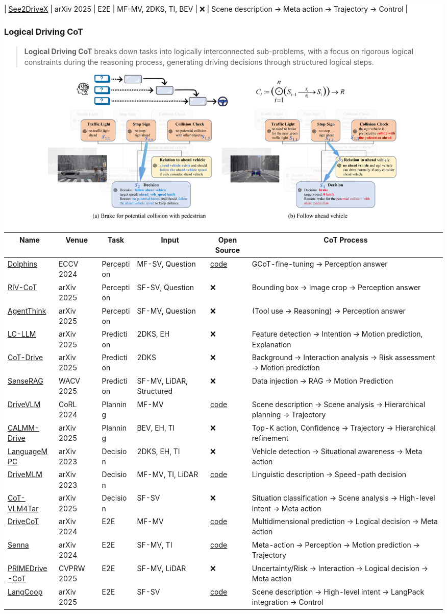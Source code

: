 | [See2DriveX](https://arxiv.org/pdf/2502.14917)   | arXiv 2025   | E2E        | MF-MV, 2DKS, TI, BEV | ❌                                                            | Scene description → Meta action → Trajectory → Control       |



### Logical Driving CoT

> **Logical Driving CoT** breaks down tasks into logically interconnected sub-problems, with a focus on rigorous logical constraints during the reasoning process, generating driving decisions through structured logical steps.



<div align="center">
  <img src="https://github.com/cuiyx1720/Awesome-CoT4AD/blob/master/CoT4AD.assets/photo3.png" 
       alt="photo3" 
       width="80%" />  <!-- 按比例缩放 -->
</div>



| Name                                               | Venue      | Task       | Input                    | Open Source                                                  | CoT Process                                                  |
| -------------------------------------------------- | ---------- | ---------- | ------------------------ | ------------------------------------------------------------ | ------------------------------------------------------------ |
| [Dolphins](https://arxiv.org/pdf/2312.00438)       | ECCV 2024  | Perception | MF-SV, Question          | [code](https://vlm-driver.github.io/?utm_source=catalyzex.com) | GCoT-fine-tuning → Perception answer                         |
| [RIV-CoT](https://arxiv.org/pdf/2412.08742)        | arXiv 2025 | Perception | SF-SV, Question          | ❌                                                            | Bounding box → Image crop → Perception answer                |
| [AgentThink](https://arxiv.org/pdf/2505.15298)     | arXiv 2025 | Perception | SF-MV, Question          | ❌                                                            | (Tool use → Reasoning) → Perception answer                   |
| [LC-LLM](https://arxiv.org/pdf/2403.18344)         | arXiv 2025 | Prediction | 2DKS, EH                 | ❌                                                            | Feature detection → Intention → Motion prediction, Explanation |
| [CoT-Drive](https://arxiv.org/pdf/2503.07234)      | arXiv 2025 | Prediction | 2DKS                     | ❌                                                            | Background → Interaction analysis → Risk assessment → Motion prediction |
| [SenseRAG](https://arxiv.org/pdf/2501.03535)       | WACV 2025  | Prediction | SF-MV, LiDAR, Structured | ❌                                                            | Data injection → RAG → Motion Prediction                     |
| [DriveVLM](https://arxiv.org/pdf/2402.12289)       | CoRL 2024  | Planning   | MF-MV                    | [code](https://tsinghua-mars-lab.github.io/DriveVLM/?utm_source=catalyzex.com) | Scene description → Scene analysis → Hierarchical planning → Trajectory |
| [CALMM-Drive](https://arxiv.org/pdf/2412.04209)    | arXiv 2025 | Planning   | BEV, EH, TI              | ❌                                                            | Top-K action, Confidence → Trajectory → Hierarchical refinement |
| [LanguageMPC](https://arxiv.org/pdf/2310.03026)    | arXiv 2023 | Decision   | 2DKS, EH, TI             | ❌                                                            | Vehicle detection → Situational awareness → Meta action      |
| [DriveMLM](https://arxiv.org/pdf/2312.09245)       | arXiv 2023 | Decision   | MF-MV, TI, LiDAR         | [code](https://github.com/OpenGVLab/DriveMLM?utm_source=catalyzex.com) | Linguistic description → Speed-path decision                 |
| [CoT-VLM4Tar](https://arxiv.org/pdf/2503.01632)    | arXiv 2025 | Decision   | SF-SV                    | ❌                                                            | Situation classification → Scene analysis → High-level intent → Meta action |
| [DriveCoT](https://arxiv.org/pdf/2403.16996)       | arXiv 2024 | E2E        | MF-MV                    | [code](https://drivecot.github.io/?utm_source=catalyzex.com) | Multidimensional prediction → Logical decision → Meta action |
| [Senna](https://arxiv.org/pdf/2410.22313)          | arXiv 2024 | E2E        | SF-MV, TI                | [code](https://github.com/hustvl/Senna?utm_source=catalyzex.com) | Meta-action → Perception → Motion prediction → Trajectory    |
| [PRIMEDrive-CoT](https://arxiv.org/pdf/2504.05908) | CVPRW 2025 | E2E        | SF-MV, LiDAR             | ❌                                                            | Uncertainty/Risk → Interaction → Logical decision → Meta action |
| [LangCoop](https://arxiv.org/pdf/2504.13406)       | arXiv 2025 | E2E        | SF-SV                    | [code](https://xiangbogaobarry.github.io/LangCoop/?utm_source=catalyzex.com) | Scene description → High-level intent → LangPack integration → Control |